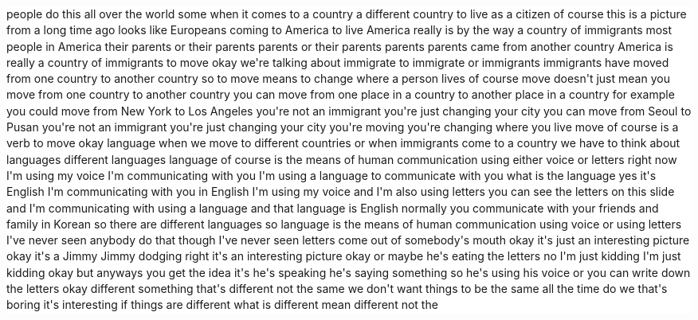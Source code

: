 people do this all over the world some
when it comes to a country a different
country to live as a citizen of course
this is a picture from a long time ago
looks like Europeans coming to America
to live America really is by the way a
country of immigrants most people in
America their parents or their parents
parents or their parents parents parents
came from another country America is
really a country of immigrants to move
okay we're talking about immigrate to
immigrate or immigrants immigrants have
moved from one country to another
country so to move means to change where
a person lives of course move doesn't
just mean you move from one country to
another country you can move from one
place in a country to another place in a
country for example you could move from
New York to Los Angeles you're not an
immigrant you're just changing your city
you can move from Seoul to Pusan you're
not an immigrant you're just changing
your city you're moving you're changing
where you live move of course is a verb
to move okay
language when we move to different
countries or when immigrants come to a
country we have to think about languages
different languages language of course
is the means of human communication
using either voice or letters right now
I'm using my voice I'm communicating
with you I'm using a language to
communicate with you
what is the language yes it's English
I'm communicating with you in English
I'm using my voice and I'm also using
letters you can see the letters on this
slide and I'm communicating with
using a language and that language is
English
normally you communicate with your
friends and family in Korean so there
are different languages so language is
the means of human communication using
voice or using letters I've never seen
anybody do that though I've never seen
letters come out of somebody's mouth
okay it's just an interesting picture
okay
it's a Jimmy Jimmy dodging right it's an
interesting picture okay or maybe he's
eating the letters no I'm just kidding
I'm just kidding okay but anyways you
get the idea it's he's speaking he's
saying something so he's using his voice
or you can write down the letters okay
different something that's different not
the same we don't want things to be the
same all the time do we that's boring
it's interesting if things are different
what is different mean different not the